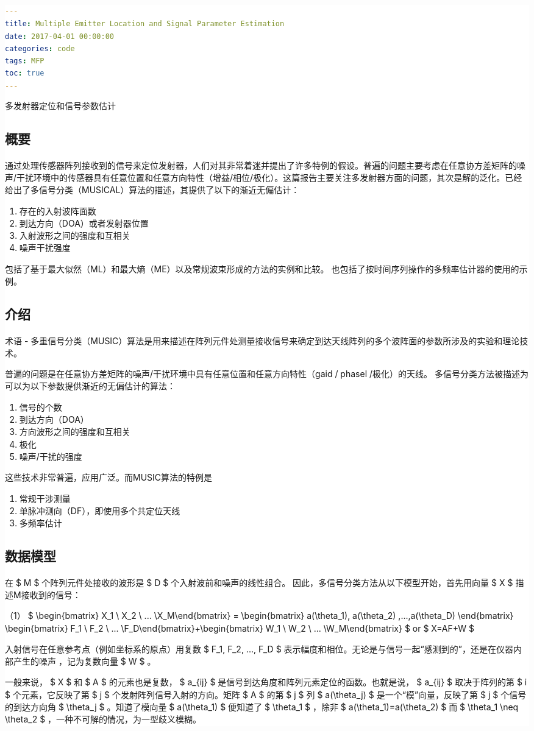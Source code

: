 ```yaml
---
title: Multiple Emitter Location and Signal Parameter Estimation
date: 2017-04-01 00:00:00
categories: code
tags: MFP
toc: true
---
```


多发射器定位和信号参数估计

## 概要

通过处理传感器阵列接收到的信号来定位发射器，人们对其非常着迷并提出了许多特例的假设。普遍的问题主要考虑在任意协方差矩阵的噪声/干扰环境中的传感器具有任意位置和任意方向特性（增益/相位/极化）。这篇报告主要关注多发射器方面的问题，其次是解的泛化。已经给出了多信号分类（MUSICAL）算法的描述，其提供了以下的渐近无偏估计：

1. 存在的入射波阵面数
2. 到达方向（DOA）或者发射器位置
3. 入射波形之间的强度和互相关
4. 噪声干扰强度

包括了基于最大似然（ML）和最大熵（ME）以及常规波束形成的方法的实例和比较。 也包括了按时间序列操作的多频率估计器的使用的示例。


## 介绍

术语 - 多重信号分类（MUSIC）算法是用来描述在阵列元件处测量接收信号来确定到达天线阵列的多个波阵面的参数所涉及的实验和理论技术。

普遍的问题是在任意协方差矩阵的噪声/干扰环境中具有任意位置和任意方向特性（gaid / phasel /极化）的天线。 多信号分类方法被描述为可以为以下参数提供渐近的无偏估计的算法：

1. 信号的个数
2. 到达方向（DOA）
3. 方向波形之间的强度和互相关
4. 极化
5. 噪声/干扰的强度

这些技术非常普遍，应用广泛。而MUSIC算法的特例是

1. 常规干涉测量
2. 单脉冲测向（DF），即使用多个共定位天线
3. 多频率估计

## 数据模型

在 $ M $ 个阵列元件处接收的波形是 $ D $ 个入射波前和噪声的线性组合。 因此，多信号分类方法从以下模型开始，首先用向量 $ X $ 描述M接收到的信号：

（1）  $ \begin{bmatrix} X_1 \\   X_2 \\ ... \\X_M\end{bmatrix} = \begin{bmatrix} a(\theta_1), a(\theta_2) ,...,a(\theta_D) \end{bmatrix} \begin{bmatrix} F_1 \\   F_2 \\ ... \\F_D\end{bmatrix}+\begin{bmatrix} W_1 \\   W_2 \\ ... \\W_M\end{bmatrix} $  or  $ X=AF+W $ 

入射信号在任意参考点（例如坐标系的原点）用复数  $ F_1, F_2, ..., F_D $  表示幅度和相位。无论是与信号一起“感测到的”，还是在仪器内部产生的噪声 ，记为复数向量 $ W $  。

一般来说， $ X $  和  $ A $  的元素也是复数， $ a_{ij} $  是信号到达角度和阵列元素定位的函数。也就是说， $ a_{ij} $  取决于阵列的第 $ i $  个元素，它反映了第 $ j $ 个发射阵列信号入射的方向。矩阵 $ A $  的第 $ j $ 列 $ a(\theta_j) $ 是一个“模”向量，反映了第 $ j $ 个信号的到达方向角  $ \theta_j $  。知道了模向量 $ a(\theta_1) $  便知道了  $ \theta_1 $  ，除非 $ a(\theta_1)=a(\theta_2)  $  而  $ \theta_1 \neq \theta_2 $  ，一种不可解的情况，为一型歧义模糊。
